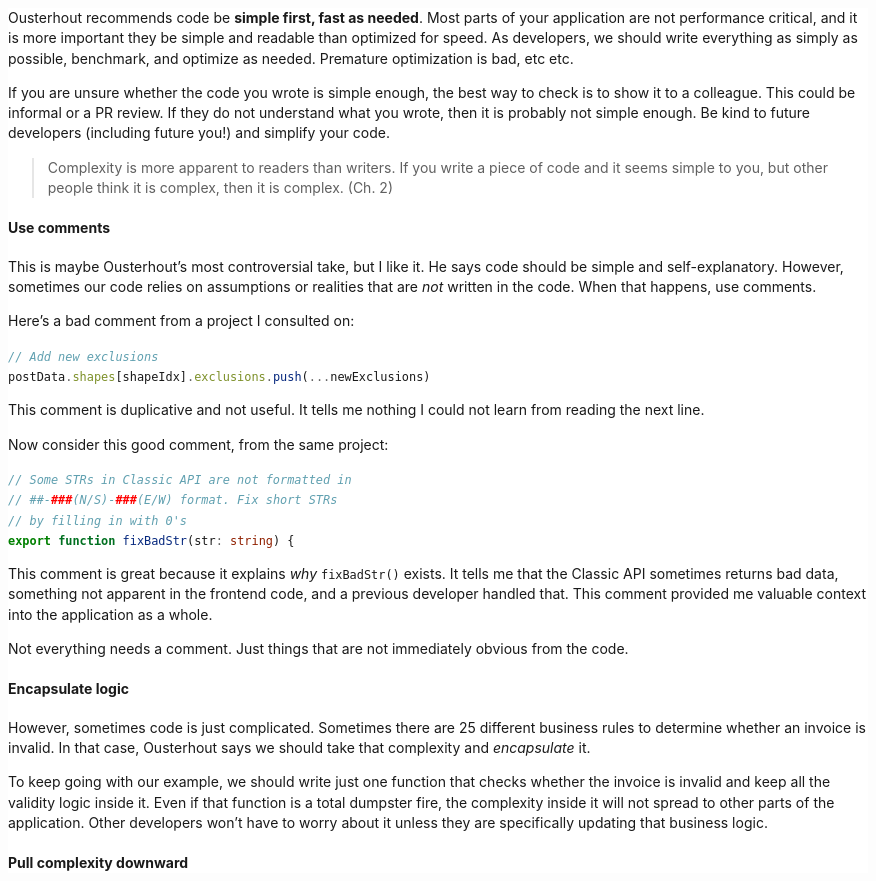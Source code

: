 Ousterhout recommends code be **simple first, fast as needed**. Most parts of your application are not performance critical, and it is more important they be simple and readable than optimized for speed. As developers, we should write everything as simply as possible, benchmark, and optimize as needed. Premature optimization is bad, etc etc. 

If you are unsure whether the code you wrote is simple enough, the best way to check is to show it to a colleague. This could be informal or a PR review. If they do not understand what you wrote, then it is probably not simple enough. Be kind to future developers (including future you!) and simplify your code. 

> Complexity is more apparent to readers than writers. If you write a piece of code and it seems simple to you, but other people think it is complex, then it is complex. (Ch. 2)


#### Use comments

This is maybe Ousterhout’s most controversial take, but I like it. He says code should be simple and self-explanatory. However, sometimes our code relies on assumptions or realities that are *not* written in the code. When that happens, use comments.

Here’s a bad comment from a project I consulted on:

```typescript
// Add new exclusions
postData.shapes[shapeIdx].exclusions.push(...newExclusions)
```

This comment is duplicative and not useful. It tells me nothing I could not learn from reading the next line.

Now consider this good comment, from the same project:

```typescript
// Some STRs in Classic API are not formatted in
// ##-###(N/S)-###(E/W) format. Fix short STRs
// by filling in with 0's
export function fixBadStr(str: string) {
```

This comment is great because it explains *why* `fixBadStr()` exists. It tells me that the Classic API sometimes returns bad data, something not apparent in the frontend code, and a previous developer handled that. This comment provided me valuable context into the application as a whole.

Not everything needs a comment. Just things that are not immediately obvious from the code. 

#### Encapsulate logic

However, sometimes code is just complicated. Sometimes there are 25 different business rules to determine whether an invoice is invalid. In that case, Ousterhout says we should take that complexity and *encapsulate* it. 

To keep going with our example, we should write just one function that checks whether the invoice is invalid and keep all the validity logic inside it. Even if that function is a total dumpster fire, the complexity inside it will not spread to other parts of the application. Other developers won’t have to worry about it unless they are specifically updating that business logic. 

#### Pull complexity downward


[^1]: Obviously the *most* most important quality of code is that it delivers some business value. Otherwise it’s just academic or for fun.